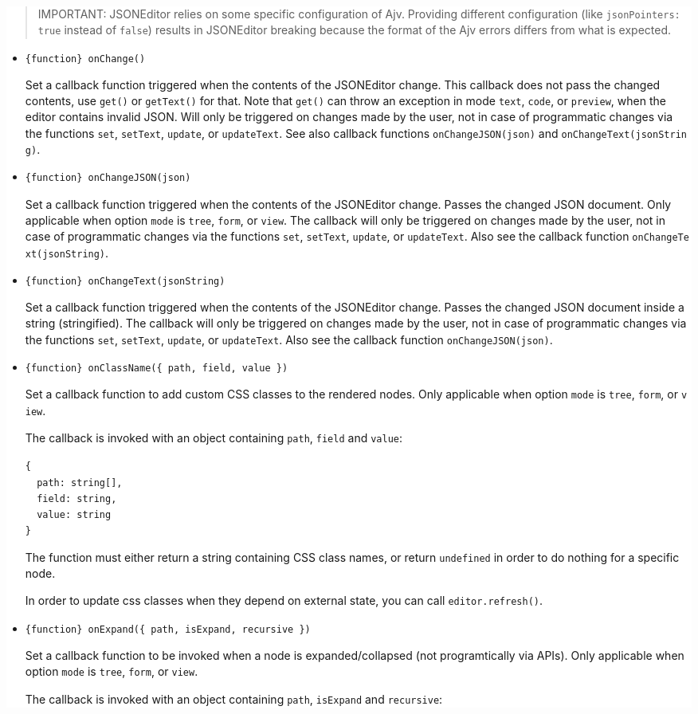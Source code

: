   > IMPORTANT: JSONEditor relies on some specific configuration of Ajv.
  > Providing different configuration (like `jsonPointers: true` instead of `false`)
  > results in JSONEditor breaking because the format of the Ajv errors differs
  > from what is expected.

- `{function} onChange()`

  Set a callback function triggered when the contents of the JSONEditor change.
  This callback does not pass the changed contents, use `get()` or `getText()` for that.
  Note that `get()` can throw an exception in mode `text`, `code`, or `preview`, when the editor contains invalid JSON.
  Will only be triggered on changes made by the user, not in case of programmatic changes via the functions `set`, `setText`, `update`, or `updateText`.
  See also callback functions `onChangeJSON(json)` and `onChangeText(jsonString)`.

- `{function} onChangeJSON(json)`

  Set a callback function triggered when the contents of the JSONEditor change.
  Passes the changed JSON document.
  Only applicable when option `mode` is `tree`, `form`, or `view`.
  The callback will only be triggered on changes made by the user, not in case of programmatic changes via the functions `set`, `setText`, `update`, or `updateText`.
  Also see the callback function `onChangeText(jsonString)`.

- `{function} onChangeText(jsonString)`

  Set a callback function triggered when the contents of the JSONEditor change.
  Passes the changed JSON document inside a string (stringified).
  The callback will only be triggered on changes made by the user, not in case of programmatic changes via the functions `set`, `setText`, `update`, or `updateText`.
  Also see the callback function `onChangeJSON(json)`.

- `{function} onClassName({ path, field, value })`

  Set a callback function to add custom CSS classes to the rendered nodes. Only applicable when option `mode` is `tree`, `form`, or `view`.

  The callback is invoked with an object containing `path`, `field` and `value`:

  ```
  {
    path: string[],
    field: string,
    value: string
  }
  ```

  The function must either return a string containing CSS class names, or return `undefined` in order to do nothing for a specific node.

  In order to update css classes when they depend on external state, you can call `editor.refresh()`.

- `{function} onExpand({ path, isExpand, recursive })`

  Set a callback function to be invoked when a node is expanded/collapsed (not programtically via APIs). Only applicable when option `mode` is `tree`, `form`, or `view`.

  The callback is invoked with an object containing `path`, `isExpand` and `recursive`:
